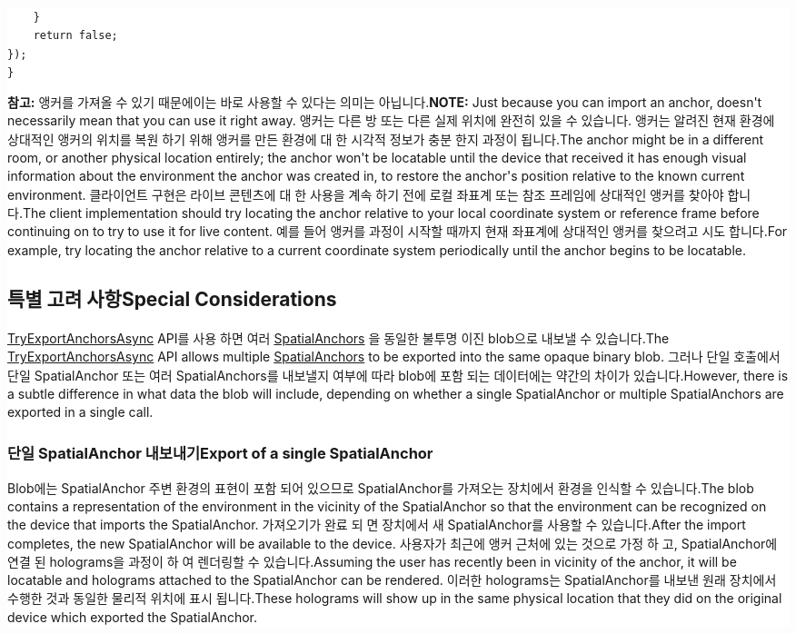 ```
    }
    return false;
});
}
```

<span data-ttu-id="f93d0-145">**참고:** 앵커를 가져올 수 있기 때문에이는 바로 사용할 수 있다는 의미는 아닙니다.</span><span class="sxs-lookup"><span data-stu-id="f93d0-145">**NOTE:** Just because you can import an anchor, doesn't necessarily mean that you can use it right away.</span></span> <span data-ttu-id="f93d0-146">앵커는 다른 방 또는 다른 실제 위치에 완전히 있을 수 있습니다. 앵커는 알려진 현재 환경에 상대적인 앵커의 위치를 복원 하기 위해 앵커를 만든 환경에 대 한 시각적 정보가 충분 한지 과정이 됩니다.</span><span class="sxs-lookup"><span data-stu-id="f93d0-146">The anchor might be in a different room, or another physical location entirely; the anchor won't be locatable until the device that received it has enough visual information about the environment the anchor was created in, to restore the anchor's position relative to the known current environment.</span></span> <span data-ttu-id="f93d0-147">클라이언트 구현은 라이브 콘텐츠에 대 한 사용을 계속 하기 전에 로컬 좌표계 또는 참조 프레임에 상대적인 앵커를 찾아야 합니다.</span><span class="sxs-lookup"><span data-stu-id="f93d0-147">The client implementation should try locating the anchor relative to your local coordinate system or reference frame before continuing on to try to use it for live content.</span></span> <span data-ttu-id="f93d0-148">예를 들어 앵커를 과정이 시작할 때까지 현재 좌표계에 상대적인 앵커를 찾으려고 시도 합니다.</span><span class="sxs-lookup"><span data-stu-id="f93d0-148">For example, try locating the anchor relative to a current coordinate system periodically until the anchor begins to be locatable.</span></span>

## <a name="special-considerations"></a><span data-ttu-id="f93d0-149">특별 고려 사항</span><span class="sxs-lookup"><span data-stu-id="f93d0-149">Special Considerations</span></span>

<span data-ttu-id="f93d0-150">[TryExportAnchorsAsync](https://msdn.microsoft.com/library/windows/apps/mt592763.aspx) API를 사용 하면 여러 [SpatialAnchors](https://msdn.microsoft.com/library/windows/apps/windows.perception.spatial.spatialanchor.aspx) 을 동일한 불투명 이진 blob으로 내보낼 수 있습니다.</span><span class="sxs-lookup"><span data-stu-id="f93d0-150">The [TryExportAnchorsAsync](https://msdn.microsoft.com/library/windows/apps/mt592763.aspx) API allows multiple [SpatialAnchors](https://msdn.microsoft.com/library/windows/apps/windows.perception.spatial.spatialanchor.aspx) to be exported into the same opaque binary blob.</span></span> <span data-ttu-id="f93d0-151">그러나 단일 호출에서 단일 SpatialAnchor 또는 여러 SpatialAnchors를 내보낼지 여부에 따라 blob에 포함 되는 데이터에는 약간의 차이가 있습니다.</span><span class="sxs-lookup"><span data-stu-id="f93d0-151">However, there is a subtle difference in what data the blob will include, depending on whether a single SpatialAnchor or multiple SpatialAnchors are exported in a single call.</span></span>

### <a name="export-of-a-single-spatialanchor"></a><span data-ttu-id="f93d0-152">단일 SpatialAnchor 내보내기</span><span class="sxs-lookup"><span data-stu-id="f93d0-152">Export of a single SpatialAnchor</span></span>

<span data-ttu-id="f93d0-153">Blob에는 SpatialAnchor 주변 환경의 표현이 포함 되어 있으므로 SpatialAnchor를 가져오는 장치에서 환경을 인식할 수 있습니다.</span><span class="sxs-lookup"><span data-stu-id="f93d0-153">The blob contains a representation of the environment in the vicinity of the SpatialAnchor so that the environment can be recognized on the device that imports the SpatialAnchor.</span></span> <span data-ttu-id="f93d0-154">가져오기가 완료 되 면 장치에서 새 SpatialAnchor를 사용할 수 있습니다.</span><span class="sxs-lookup"><span data-stu-id="f93d0-154">After the import completes, the new SpatialAnchor will be available to the device.</span></span> <span data-ttu-id="f93d0-155">사용자가 최근에 앵커 근처에 있는 것으로 가정 하 고, SpatialAnchor에 연결 된 holograms을 과정이 하 여 렌더링할 수 있습니다.</span><span class="sxs-lookup"><span data-stu-id="f93d0-155">Assuming the user has recently been in vicinity of the anchor, it will be locatable and holograms attached to the SpatialAnchor can be rendered.</span></span> <span data-ttu-id="f93d0-156">이러한 holograms는 SpatialAnchor를 내보낸 원래 장치에서 수행한 것과 동일한 물리적 위치에 표시 됩니다.</span><span class="sxs-lookup"><span data-stu-id="f93d0-156">These holograms will show up in the same physical location that they did on the original device which exported the SpatialAnchor.</span></span>
